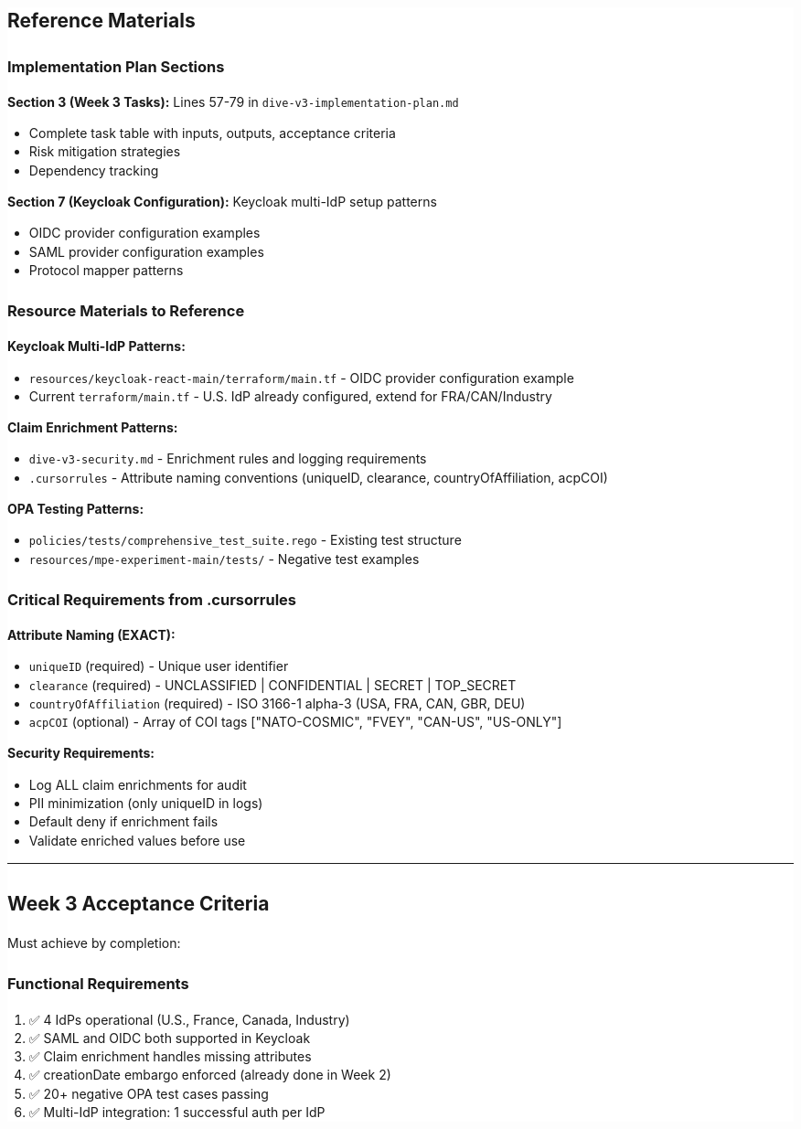 
## Reference Materials

### Implementation Plan Sections

**Section 3 (Week 3 Tasks):** Lines 57-79 in `dive-v3-implementation-plan.md`
- Complete task table with inputs, outputs, acceptance criteria
- Risk mitigation strategies
- Dependency tracking

**Section 7 (Keycloak Configuration):** Keycloak multi-IdP setup patterns
- OIDC provider configuration examples
- SAML provider configuration examples
- Protocol mapper patterns

### Resource Materials to Reference

**Keycloak Multi-IdP Patterns:**
- `resources/keycloak-react-main/terraform/main.tf` - OIDC provider configuration example
- Current `terraform/main.tf` - U.S. IdP already configured, extend for FRA/CAN/Industry

**Claim Enrichment Patterns:**
- `dive-v3-security.md` - Enrichment rules and logging requirements
- `.cursorrules` - Attribute naming conventions (uniqueID, clearance, countryOfAffiliation, acpCOI)

**OPA Testing Patterns:**
- `policies/tests/comprehensive_test_suite.rego` - Existing test structure
- `resources/mpe-experiment-main/tests/` - Negative test examples

### Critical Requirements from .cursorrules

**Attribute Naming (EXACT):**
- `uniqueID` (required) - Unique user identifier
- `clearance` (required) - UNCLASSIFIED | CONFIDENTIAL | SECRET | TOP_SECRET
- `countryOfAffiliation` (required) - ISO 3166-1 alpha-3 (USA, FRA, CAN, GBR, DEU)
- `acpCOI` (optional) - Array of COI tags ["NATO-COSMIC", "FVEY", "CAN-US", "US-ONLY"]

**Security Requirements:**
- Log ALL claim enrichments for audit
- PII minimization (only uniqueID in logs)
- Default deny if enrichment fails
- Validate enriched values before use

---

## Week 3 Acceptance Criteria

Must achieve by completion:

### Functional Requirements
1. ✅ 4 IdPs operational (U.S., France, Canada, Industry)
2. ✅ SAML and OIDC both supported in Keycloak
3. ✅ Claim enrichment handles missing attributes
4. ✅ creationDate embargo enforced (already done in Week 2)
5. ✅ 20+ negative OPA test cases passing
6. ✅ Multi-IdP integration: 1 successful auth per IdP
